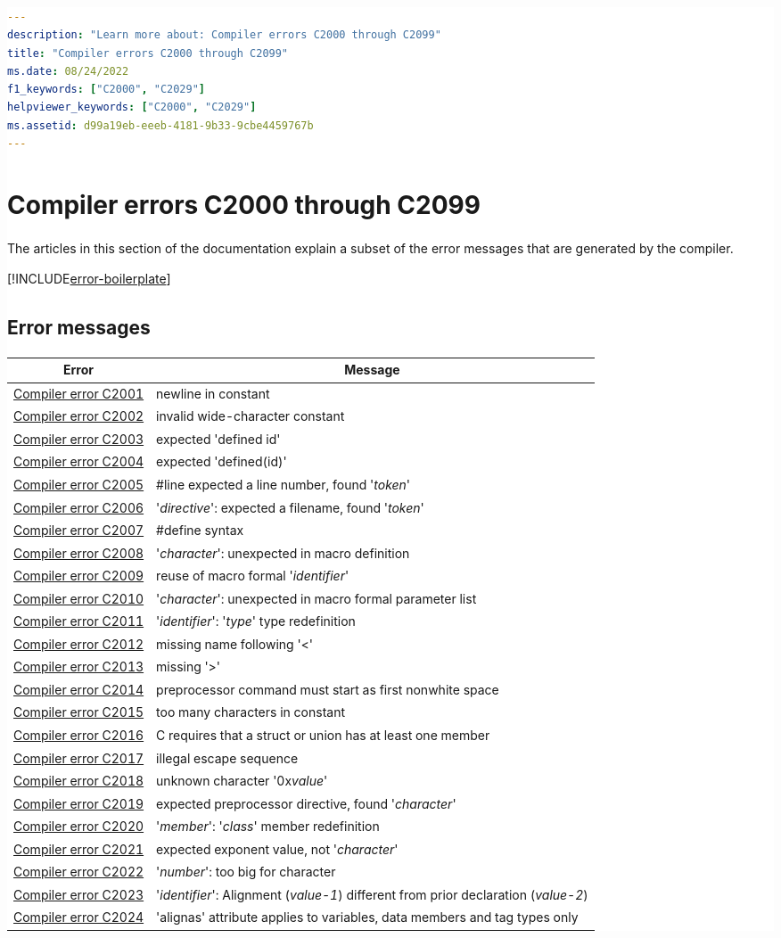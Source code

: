 ```yaml
---
description: "Learn more about: Compiler errors C2000 through C2099"
title: "Compiler errors C2000 through C2099"
ms.date: 08/24/2022
f1_keywords: ["C2000", "C2029"]
helpviewer_keywords: ["C2000", "C2029"]
ms.assetid: d99a19eb-eeeb-4181-9b33-9cbe4459767b
---
```

# Compiler errors C2000 through C2099

The articles in this section of the documentation explain a subset of the error messages that are generated by the compiler.

[!INCLUDE[error-boilerplate](../../error-messages/includes/error-boilerplate.md)]

## Error messages

| Error | Message |
|--|--|
| [Compiler error C2001](compiler-error-c2001.md) | newline in constant |
| [Compiler error C2002](compiler-error-c2002.md) | invalid wide-character constant |
| [Compiler error C2003](compiler-error-c2003.md) | expected 'defined id' |
| [Compiler error C2004](compiler-error-c2004.md) | expected 'defined(id)' |
| [Compiler error C2005](compiler-error-c2005.md) | #line expected a line number, found '*token*' |
| [Compiler error C2006](compiler-error-c2006.md) | '*directive*': expected a filename, found '*token*' |
| [Compiler error C2007](compiler-error-c2007.md) | #define syntax |
| [Compiler error C2008](compiler-error-c2008.md) | '*character*': unexpected in macro definition |
| [Compiler error C2009](compiler-error-c2009.md) | reuse of macro formal '*identifier*' |
| [Compiler error C2010](compiler-error-c2010.md) | '*character*': unexpected in macro formal parameter list |
| [Compiler error C2011](compiler-error-c2011.md) | '*identifier*': '*type*' type redefinition |
| [Compiler error C2012](compiler-error-c2012.md) | missing name following '<' |
| [Compiler error C2013](compiler-error-c2013.md) | missing '>' |
| [Compiler error C2014](compiler-error-c2014.md) | preprocessor command must start as first nonwhite space |
| [Compiler error C2015](compiler-error-c2015.md) | too many characters in constant |
| [Compiler error C2016](compiler-error-c2016.md) | C requires that a struct or union has at least one member |
| [Compiler error C2017](compiler-error-c2017.md) | illegal escape sequence |
| [Compiler error C2018](compiler-error-c2018.md) | unknown character '0x*value*' |
| [Compiler error C2019](compiler-error-c2019.md) | expected preprocessor directive, found '*character*' |
| [Compiler error C2020](compiler-error-c2020.md) | '*member*': '*class*' member redefinition |
| [Compiler error C2021](compiler-error-c2021.md) | expected exponent value, not '*character*' |
| [Compiler error C2022](compiler-error-c2022.md) | '*number*': too big for character |
| [Compiler error C2023](compiler-error-c2023.md) | '*identifier*': Alignment (*value-1*) different from prior declaration (*value-2*) |
| [Compiler error C2024](compiler-error-c2024.md) | 'alignas' attribute applies to variables, data members and tag types only |